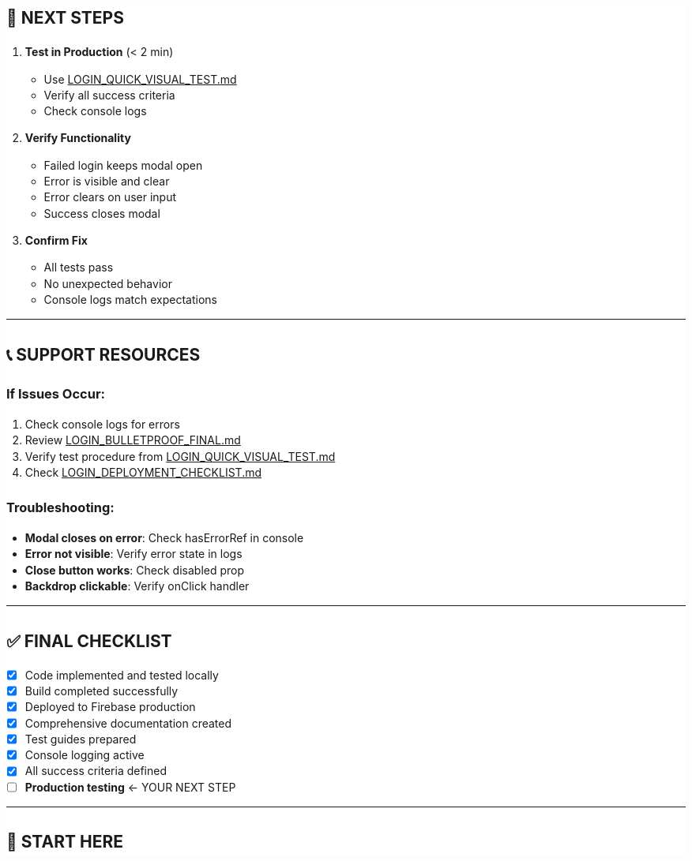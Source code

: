 
## 🚀 NEXT STEPS

1. **Test in Production** (< 2 min)
   - Use [LOGIN_QUICK_VISUAL_TEST.md](LOGIN_QUICK_VISUAL_TEST.md)
   - Verify all success criteria
   - Check console logs

2. **Verify Functionality**
   - Failed login keeps modal open
   - Error is visible and clear
   - Error clears on user input
   - Success closes modal

3. **Confirm Fix**
   - All tests pass
   - No unexpected behavior
   - Console logs match expectations

---

## 📞 SUPPORT RESOURCES

### If Issues Occur:
1. Check console logs for errors
2. Review [LOGIN_BULLETPROOF_FINAL.md](LOGIN_BULLETPROOF_FINAL.md)
3. Verify test procedure from [LOGIN_QUICK_VISUAL_TEST.md](LOGIN_QUICK_VISUAL_TEST.md)
4. Check [LOGIN_DEPLOYMENT_CHECKLIST.md](LOGIN_DEPLOYMENT_CHECKLIST.md)

### Troubleshooting:
- **Modal closes on error**: Check hasErrorRef in console
- **Error not visible**: Verify error state in logs
- **Close button works**: Check disabled prop
- **Backdrop clickable**: Verify onClick handler

---

## ✅ FINAL CHECKLIST

- [x] Code implemented and tested locally
- [x] Build completed successfully
- [x] Deployed to Firebase production
- [x] Comprehensive documentation created
- [x] Test guides prepared
- [x] Console logging active
- [x] All success criteria defined
- [ ] **Production testing** ← YOUR NEXT STEP

---

## 🎯 START HERE
